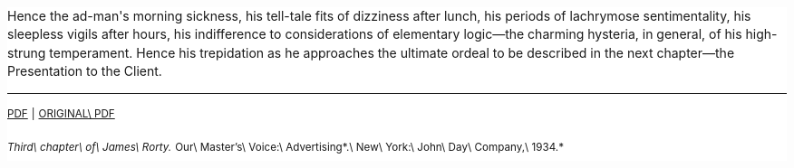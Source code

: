 Hence the ad-man's morning sickness, his tell-tale fits of dizziness
after lunch, his periods of lachrymose sentimentality, his sleepless
vigils after hours, his indifference to considerations of elementary
logic—the charming hysteria, in general, of his high-strung temperament.
Hence his trepidation as he approaches the ultimate ordeal to be
described in the next chapter—the Presentation to the Client.

  

------------------------------------------------------------------------

<sup>[PDF](https://github.com/mediastudiespress/singles/raw/master/public_domain/rorty-1934/pdfs/7-rorty-1934-chapter-three-msp.pdf)</sup>
<sup>|</sup>
<sup>[ORIGINAL\ PDF](https://github.com/mediastudiespress/singles/raw/master/public_domain/rorty-1934/pdfs/7-rorty-1934-chapter-three-original.pdf)</sup>

<sup>*Third\ chapter\ of\ James\ Rorty.*</sup>
<sup>Our\ Master’s\ Voice:\ Advertising*.\ New\ York:\ John\ Day\ Company,\ 1934.*</sup>

